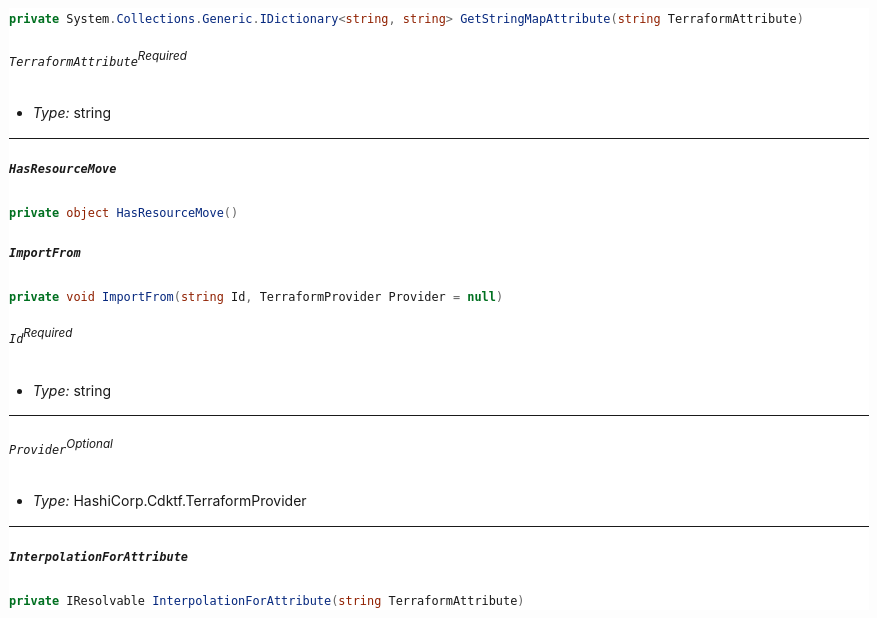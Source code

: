 ```csharp
private System.Collections.Generic.IDictionary<string, string> GetStringMapAttribute(string TerraformAttribute)
```

###### `TerraformAttribute`<sup>Required</sup> <a name="TerraformAttribute" id="rhizo-co-terraform-provider-oci.vulnerabilityScanningContainerScanRecipe.VulnerabilityScanningContainerScanRecipe.getStringMapAttribute.parameter.terraformAttribute"></a>

- *Type:* string

---

##### `HasResourceMove` <a name="HasResourceMove" id="rhizo-co-terraform-provider-oci.vulnerabilityScanningContainerScanRecipe.VulnerabilityScanningContainerScanRecipe.hasResourceMove"></a>

```csharp
private object HasResourceMove()
```

##### `ImportFrom` <a name="ImportFrom" id="rhizo-co-terraform-provider-oci.vulnerabilityScanningContainerScanRecipe.VulnerabilityScanningContainerScanRecipe.importFrom"></a>

```csharp
private void ImportFrom(string Id, TerraformProvider Provider = null)
```

###### `Id`<sup>Required</sup> <a name="Id" id="rhizo-co-terraform-provider-oci.vulnerabilityScanningContainerScanRecipe.VulnerabilityScanningContainerScanRecipe.importFrom.parameter.id"></a>

- *Type:* string

---

###### `Provider`<sup>Optional</sup> <a name="Provider" id="rhizo-co-terraform-provider-oci.vulnerabilityScanningContainerScanRecipe.VulnerabilityScanningContainerScanRecipe.importFrom.parameter.provider"></a>

- *Type:* HashiCorp.Cdktf.TerraformProvider

---

##### `InterpolationForAttribute` <a name="InterpolationForAttribute" id="rhizo-co-terraform-provider-oci.vulnerabilityScanningContainerScanRecipe.VulnerabilityScanningContainerScanRecipe.interpolationForAttribute"></a>

```csharp
private IResolvable InterpolationForAttribute(string TerraformAttribute)
```
